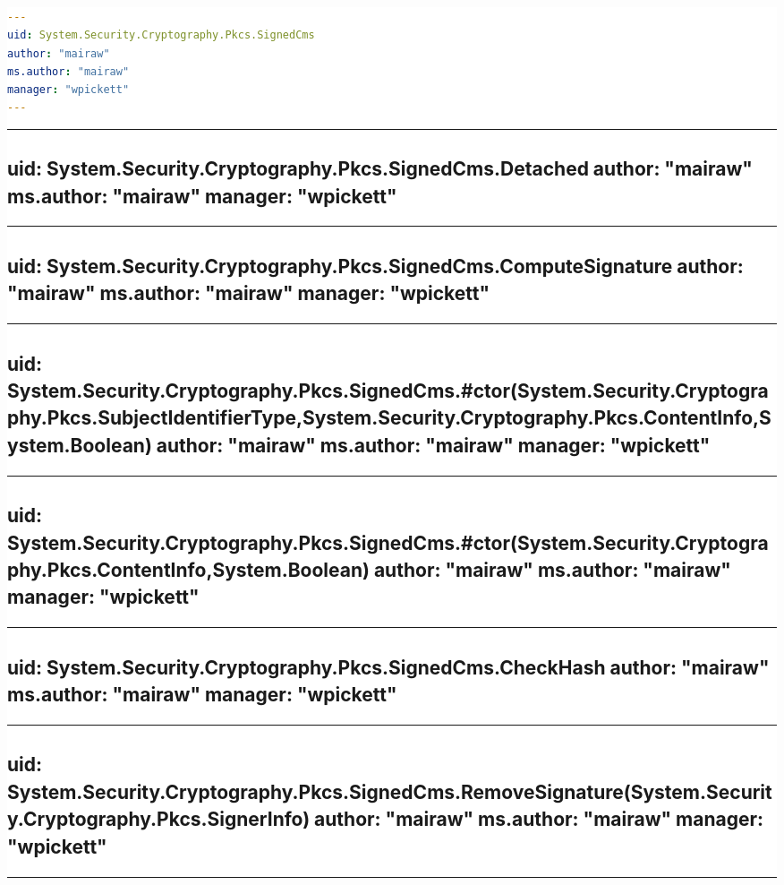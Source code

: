 ```yaml
---
uid: System.Security.Cryptography.Pkcs.SignedCms
author: "mairaw"
ms.author: "mairaw"
manager: "wpickett"
---
```


---
uid: System.Security.Cryptography.Pkcs.SignedCms.Detached
author: "mairaw"
ms.author: "mairaw"
manager: "wpickett"
---

---
uid: System.Security.Cryptography.Pkcs.SignedCms.ComputeSignature
author: "mairaw"
ms.author: "mairaw"
manager: "wpickett"
---

---
uid: System.Security.Cryptography.Pkcs.SignedCms.#ctor(System.Security.Cryptography.Pkcs.SubjectIdentifierType,System.Security.Cryptography.Pkcs.ContentInfo,System.Boolean)
author: "mairaw"
ms.author: "mairaw"
manager: "wpickett"
---

---
uid: System.Security.Cryptography.Pkcs.SignedCms.#ctor(System.Security.Cryptography.Pkcs.ContentInfo,System.Boolean)
author: "mairaw"
ms.author: "mairaw"
manager: "wpickett"
---

---
uid: System.Security.Cryptography.Pkcs.SignedCms.CheckHash
author: "mairaw"
ms.author: "mairaw"
manager: "wpickett"
---

---
uid: System.Security.Cryptography.Pkcs.SignedCms.RemoveSignature(System.Security.Cryptography.Pkcs.SignerInfo)
author: "mairaw"
ms.author: "mairaw"
manager: "wpickett"
---

---